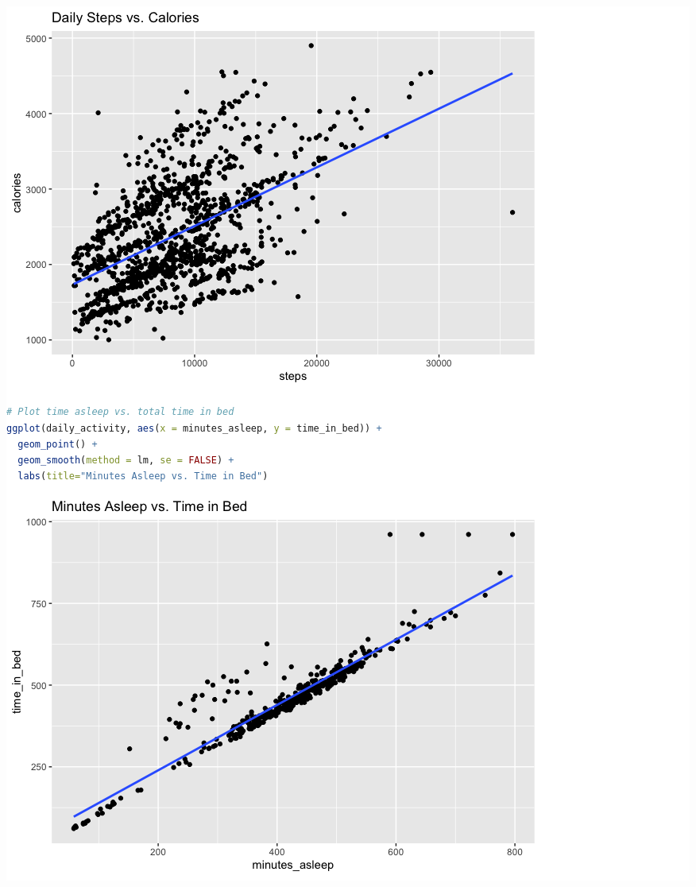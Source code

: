 ![](bellabeat_case_study_files/figure-gfm/unnamed-chunk-26-1.png)

``` r
# Plot time asleep vs. total time in bed
ggplot(daily_activity, aes(x = minutes_asleep, y = time_in_bed)) + 
  geom_point() +
  geom_smooth(method = lm, se = FALSE) +
  labs(title="Minutes Asleep vs. Time in Bed")
```

![](bellabeat_case_study_files/figure-gfm/unnamed-chunk-27-1.png)
